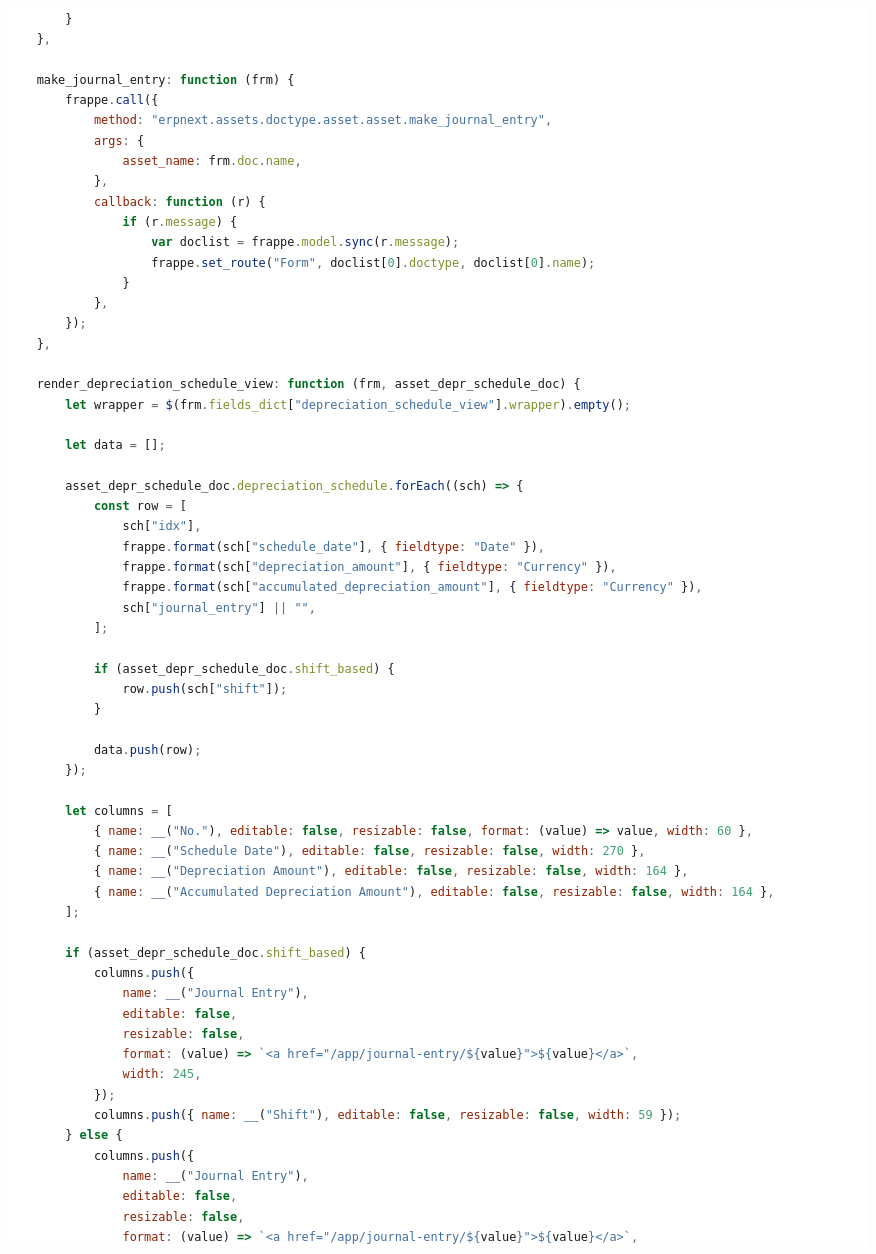 ```javascript
		}
	},

	make_journal_entry: function (frm) {
		frappe.call({
			method: "erpnext.assets.doctype.asset.asset.make_journal_entry",
			args: {
				asset_name: frm.doc.name,
			},
			callback: function (r) {
				if (r.message) {
					var doclist = frappe.model.sync(r.message);
					frappe.set_route("Form", doclist[0].doctype, doclist[0].name);
				}
			},
		});
	},

	render_depreciation_schedule_view: function (frm, asset_depr_schedule_doc) {
		let wrapper = $(frm.fields_dict["depreciation_schedule_view"].wrapper).empty();

		let data = [];

		asset_depr_schedule_doc.depreciation_schedule.forEach((sch) => {
			const row = [
				sch["idx"],
				frappe.format(sch["schedule_date"], { fieldtype: "Date" }),
				frappe.format(sch["depreciation_amount"], { fieldtype: "Currency" }),
				frappe.format(sch["accumulated_depreciation_amount"], { fieldtype: "Currency" }),
				sch["journal_entry"] || "",
			];

			if (asset_depr_schedule_doc.shift_based) {
				row.push(sch["shift"]);
			}

			data.push(row);
		});

		let columns = [
			{ name: __("No."), editable: false, resizable: false, format: (value) => value, width: 60 },
			{ name: __("Schedule Date"), editable: false, resizable: false, width: 270 },
			{ name: __("Depreciation Amount"), editable: false, resizable: false, width: 164 },
			{ name: __("Accumulated Depreciation Amount"), editable: false, resizable: false, width: 164 },
		];

		if (asset_depr_schedule_doc.shift_based) {
			columns.push({
				name: __("Journal Entry"),
				editable: false,
				resizable: false,
				format: (value) => `<a href="/app/journal-entry/${value}">${value}</a>`,
				width: 245,
			});
			columns.push({ name: __("Shift"), editable: false, resizable: false, width: 59 });
		} else {
			columns.push({
				name: __("Journal Entry"),
				editable: false,
				resizable: false,
				format: (value) => `<a href="/app/journal-entry/${value}">${value}</a>`,
```